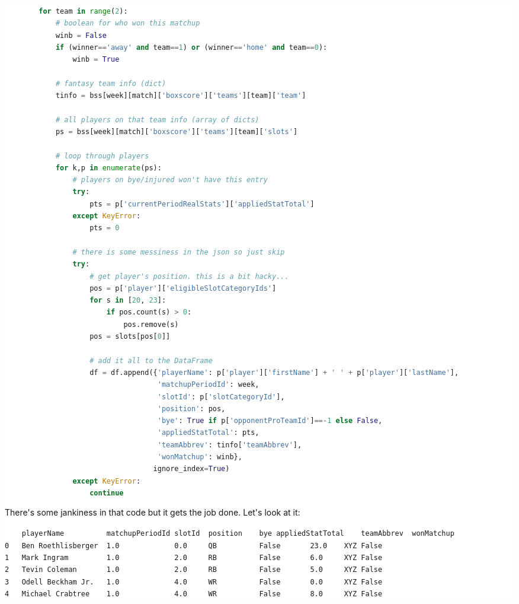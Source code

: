 ```python
        for team in range(2):
            # boolean for who won this matchup
            winb = False
            if (winner=='away' and team==1) or (winner=='home' and team==0):
                winb = True
            
            # fantasy team info (dict)
            tinfo = bss[week][match]['boxscore']['teams'][team]['team']
            
            # all players on that team info (array of dicts)
            ps = bss[week][match]['boxscore']['teams'][team]['slots']
            
            # loop through players
            for k,p in enumerate(ps):
                # players on bye/injured won't have this entry
                try:
                    pts = p['currentPeriodRealStats']['appliedStatTotal']
                except KeyError:
                    pts = 0
                
                # there is some messiness in the json so just skip
                try:
                    # get player's position. this is a bit hacky...
                    pos = p['player']['eligibleSlotCategoryIds']
                    for s in [20, 23]:
                        if pos.count(s) > 0:
                            pos.remove(s)
                    pos = slots[pos[0]]
                    
                    # add it all to the DataFrame
                    df = df.append({'playerName': p['player']['firstName'] + ' ' + p['player']['lastName'],
                                    'matchupPeriodId': week,
                                    'slotId': p['slotCategoryId'],
                                    'position': pos,
                                    'bye': True if p['opponentProTeamId']==-1 else False,
                                    'appliedStatTotal': pts,
                                    'teamAbbrev': tinfo['teamAbbrev'],
                                    'wonMatchup': winb},
                                   ignore_index=True)
                except KeyError:
                    continue
```

There's some jankiness in that code but it gets the job done.  Let's look at it:
```
	playerName			matchupPeriodId	slotId	position	bye	appliedStatTotal	teamAbbrev	wonMatchup
0	Ben Roethlisberger	1.0				0.0		QB			False		23.0	XYZ	False
1	Mark Ingram			1.0				2.0		RB			False		6.0		XYZ	False
2	Tevin Coleman		1.0				2.0		RB			False		5.0		XYZ	False
3	Odell Beckham Jr.	1.0				4.0		WR			False		0.0		XYZ	False
4	Michael Crabtree	1.0				4.0		WR			False		8.0		XYZ	False
```
